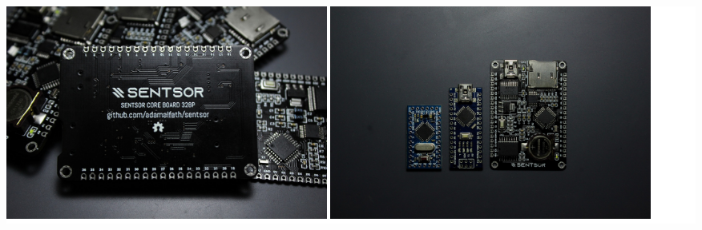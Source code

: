 <img src="https://github.com/adamalfath/sentsor-core-328p/blob/master/media/core328p-img7.jpg" width="400"> <img src="https://github.com/adamalfath/sentsor-core-328p/blob/master/media/core328p-img8.jpg" width="400">
